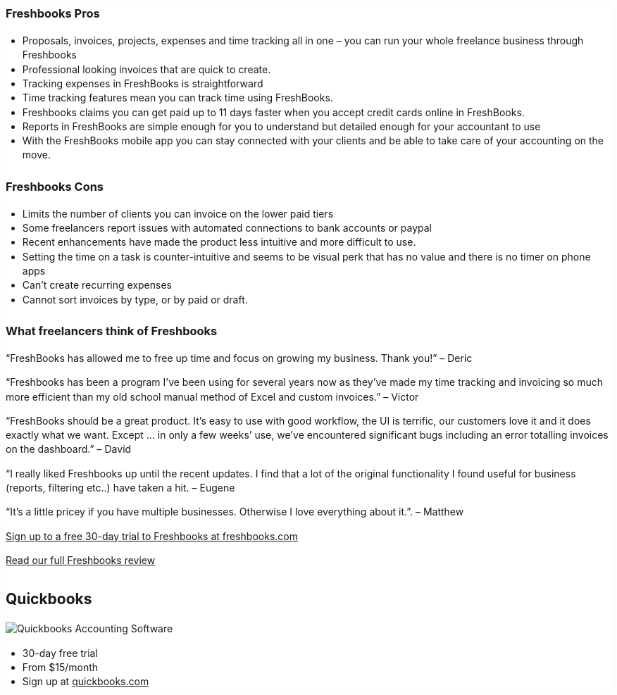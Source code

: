 ### **Freshbooks Pros**

- Proposals, invoices, projects, expenses and time tracking all in one – you can run your whole freelance business through Freshbooks
- Professional looking invoices that are quick to create.
- Tracking expenses in FreshBooks is straightforward
- Time tracking features mean you can track time using FreshBooks.
- Freshbooks claims you can get paid up to 11 days faster when you accept credit cards online in FreshBooks.
- Reports in FreshBooks are simple enough for you to understand but detailed enough for your accountant to use
- With the FreshBooks mobile app you can stay connected with your clients and be able to take care of your accounting on the move.

### **Freshbooks Cons**

- Limits the number of clients you can invoice on the lower paid tiers
- Some freelancers report issues with automated connections to bank accounts or paypal
- Recent enhancements have made the product less intuitive and more difficult to use.
- Setting the time on a task is counter-intuitive and seems to be visual perk that has no value and there is no timer on phone apps
- Can’t create recurring expenses
- Cannot sort invoices by type, or by paid or draft.

### **What freelancers think of Freshbooks**

“FreshBooks has allowed me to free up time and focus on growing my business. Thank you!” – Deric

“Freshbooks has been a program I’ve been using for several years now as they’ve made my time tracking and invoicing so much more efficient than my old school manual method of Excel and custom invoices.” – Victor

“FreshBooks should be a great product. It’s easy to use with good workflow, the UI is terrific, our customers love it and it does exactly what we want. Except … in only a few weeks’ use, we’ve encountered significant bugs including an error totalling invoices on the dashboard.” – David

“I really liked Freshbooks up until the recent updates. I find that a lot of the original functionality I found useful for business (reports, filtering etc..) have taken a hit. – Eugene

“It’s a little pricey if you have multiple businesses. Otherwise I love everything about it.”. – Matthew

[Sign up to a free 30-day trial to Freshbooks at freshbooks.com](https://www.freshbooks.com/)

[Read our full Freshbooks review](https://benrmatthews.com/freshbooks-review/)

**Quickbooks**
--------------

![Quickbooks Accounting Software](../uploads/2018/11/Quickbooks-Accounting-Software.png)

- 30-day free trial
- From $15/month
- Sign up at [quickbooks.com](https://www.quickbooks.com/)
